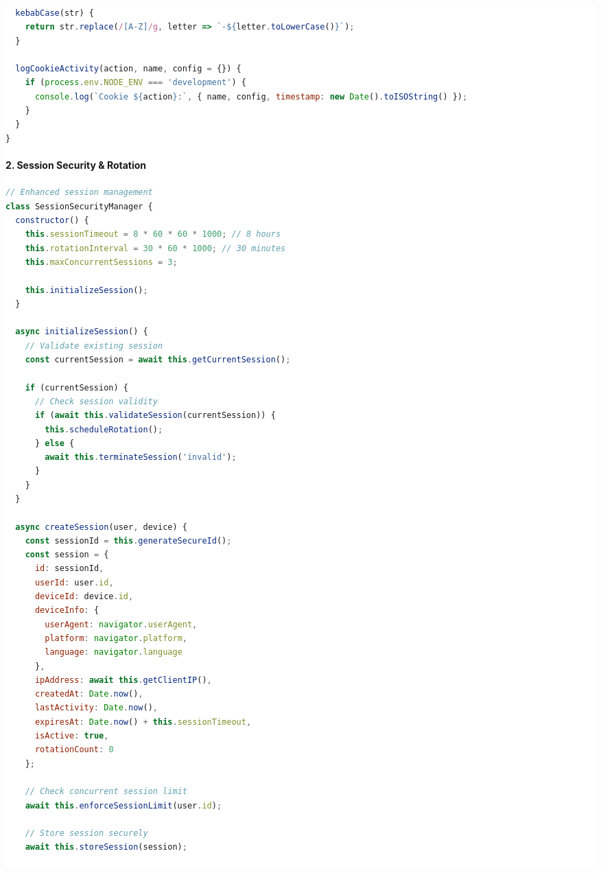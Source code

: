 ```javascript
  kebabCase(str) {
    return str.replace(/[A-Z]/g, letter => `-${letter.toLowerCase()}`);
  }

  logCookieActivity(action, name, config = {}) {
    if (process.env.NODE_ENV === 'development') {
      console.log(`Cookie ${action}:`, { name, config, timestamp: new Date().toISOString() });
    }
  }
}
```

#### 2. Session Security & Rotation
```javascript
// Enhanced session management
class SessionSecurityManager {
  constructor() {
    this.sessionTimeout = 8 * 60 * 60 * 1000; // 8 hours
    this.rotationInterval = 30 * 60 * 1000; // 30 minutes
    this.maxConcurrentSessions = 3;
    
    this.initializeSession();
  }

  async initializeSession() {
    // Validate existing session
    const currentSession = await this.getCurrentSession();
    
    if (currentSession) {
      // Check session validity
      if (await this.validateSession(currentSession)) {
        this.scheduleRotation();
      } else {
        await this.terminateSession('invalid');
      }
    }
  }

  async createSession(user, device) {
    const sessionId = this.generateSecureId();
    const session = {
      id: sessionId,
      userId: user.id,
      deviceId: device.id,
      deviceInfo: {
        userAgent: navigator.userAgent,
        platform: navigator.platform,
        language: navigator.language
      },
      ipAddress: await this.getClientIP(),
      createdAt: Date.now(),
      lastActivity: Date.now(),
      expiresAt: Date.now() + this.sessionTimeout,
      isActive: true,
      rotationCount: 0
    };

    // Check concurrent session limit
    await this.enforceSessionLimit(user.id);

    // Store session securely
    await this.storeSession(session);
    
```